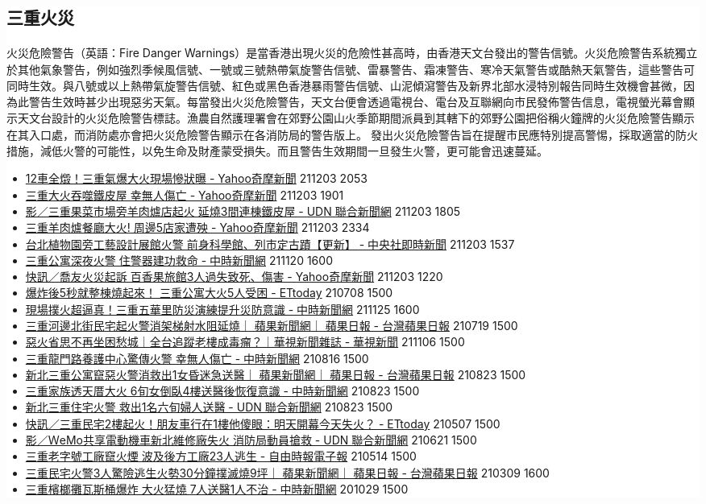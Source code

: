 ## 三重火災

火災危險警告（英語：Fire Danger Warnings）是當香港出現火災的危險性甚高時，由香港天文台發出的警告信號。火災危險警告系統獨立於其他氣象警告，例如強烈季候風信號、一號或三號熱帶氣旋警告信號、雷暴警告、霜凍警告、寒冷天氣警告或酷熱天氣警告，這些警告可同時生效。與八號或以上熱帶氣旋警告信號、紅色或黑色香港暴雨警告信號、山泥傾瀉警告及新界北部水浸特別報告同時生效機會甚微，因為此警告生效時甚少出現惡劣天氣。每當發出火災危險警告，天文台便會透過電視台、電台及互聯網向市民發佈警告信息，電視螢光幕會顯示天文台設計的火災危險警告標誌。漁農自然護理署會在郊野公園山火季節期間派員到其轄下的郊野公園把俗稱火鐘牌的火災危險警告顯示在其入口處，而消防處亦會把火災危險警告顯示在各消防局的警告版上。
發出火災危險警告旨在提醒市民應特別提高警惕，採取適當的防火措施，減低火警的可能性，以免生命及財產蒙受損失。而且警告生效期間一旦發生火警，更可能會迅速蔓延。
- [12車全燬！三重氣爆大火現場慘狀曝 - Yahoo奇摩新聞](https://tw.news.yahoo.com/12%E8%BB%8A%E5%85%A8%E7%87%AC-%E4%B8%89%E9%87%8D%E6%B0%A3%E7%88%86%E5%A4%A7%E7%81%AB%E7%8F%BE%E5%A0%B4%E6%85%98%E7%8B%80%E6%9B%9D-125330588.html "12車全燬！三重氣爆大火現場慘狀曝 - Yahoo奇摩新聞") 211203 2053
- [三重大火吞噬鐵皮屋 幸無人傷亡 - Yahoo奇摩新聞](https://tw.news.yahoo.com/%E4%B8%89%E9%87%8D%E5%A4%A7%E7%81%AB%E5%90%9E%E5%99%AC%E9%90%B5%E7%9A%AE%E5%B1%8B-%E5%B9%B8%E7%84%A1%E4%BA%BA%E5%82%B7%E4%BA%A1-110109973.html "三重大火吞噬鐵皮屋 幸無人傷亡 - Yahoo奇摩新聞") 211203 1901
- [影／三重果菜市場旁羊肉爐店起火 延燒3間連棟鐵皮屋 - UDN 聯合新聞網](https://udn.com/news/story/7323/5936149 "影／三重果菜市場旁羊肉爐店起火 延燒3間連棟鐵皮屋 - UDN 聯合新聞網") 211203 1805
- [三重羊肉爐餐廳大火! 周邊5店家遭殃 - Yahoo奇摩新聞](https://tw.tv.yahoo.com/politics-news/%E4%B8%89%E9%87%8D%E7%BE%8A%E8%82%89%E7%88%90%E9%A4%90%E5%BB%B3%E5%A4%A7%E7%81%AB-%E5%91%A8%E9%82%8A5%E5%BA%97%E5%AE%B6%E9%81%AD%E6%AE%83-145200872.html "三重羊肉爐餐廳大火! 周邊5店家遭殃 - Yahoo奇摩新聞") 211203 2334
- [台北植物園旁工藝設計展館火警 前身科學館、列市定古蹟【更新】 - 中央社即時新聞](https://www.cna.com.tw/news/firstnews/202112035004.aspx "台北植物園旁工藝設計展館火警 前身科學館、列市定古蹟【更新】 - 中央社即時新聞") 211203 1537
- [三重公寓深夜火警 住警器建功救命 - 中時新聞網](https://www.chinatimes.com/realtimenews/20211120001973-260402 "三重公寓深夜火警 住警器建功救命 - 中時新聞網") 211120 1600
- [快訊／喬友火災起訴 百香果旅館3人過失致死、傷害 - Yahoo奇摩新聞](https://tw.news.yahoo.com/%E5%BF%AB%E8%A8%8A-%E5%96%AC%E5%8F%8B%E7%81%AB%E7%81%BD%E8%B5%B7%E8%A8%B4-%E7%99%BE%E9%A6%99%E6%9E%9C%E6%97%85%E9%A4%A83%E4%BA%BA%E9%81%8E%E5%A4%B1%E8%87%B4%E6%AD%BB-%E5%82%B7%E5%AE%B3-042023113.html "快訊／喬友火災起訴 百香果旅館3人過失致死、傷害 - Yahoo奇摩新聞") 211203 1220
- [爆炸後5秒就整棟燒起來！ 三重公寓大火5人受困 - ETtoday](https://www.ettoday.net/news/20210708/2025404.htm "爆炸後5秒就整棟燒起來！ 三重公寓大火5人受困 - ETtoday") 210708 1500
- [現場撲火超逼真！三重五華里防災演練提升災防意識 - 中時新聞網](https://www.chinatimes.com/realtimenews/20211125004708-260402 "現場撲火超逼真！三重五華里防災演練提升災防意識 - 中時新聞網") 211125 1600
- [三重河邊北街民宅起火警消架梯射水阻延燒｜ 蘋果新聞網｜ 蘋果日報 - 台灣蘋果日報](https://tw.appledaily.com/local/20210719/BLDDJ27VTVD75DIBDA47KBWOIE/ "三重河邊北街民宅起火警消架梯射水阻延燒｜ 蘋果新聞網｜ 蘋果日報 - 台灣蘋果日報") 210719 1500
- [惡火省思不再坐困愁城｜全台追蹤老樓成毒瘤？｜華視新聞雜誌 - 華視新聞](https://news.cts.com.tw/cts/general/202111/202111062061625.html "惡火省思不再坐困愁城｜全台追蹤老樓成毒瘤？｜華視新聞雜誌 - 華視新聞") 211106 1500
- [三重龍門路養護中心驚傳火警 幸無人傷亡 - 中時新聞網](https://www.chinatimes.com/realtimenews/20210816005550-260402 "三重龍門路養護中心驚傳火警 幸無人傷亡 - 中時新聞網") 210816 1500
- [新北三重公寓竄惡火警消救出1女昏迷急送醫｜ 蘋果新聞網｜ 蘋果日報 - 台灣蘋果日報](https://tw.appledaily.com/local/20210823/3H25XVYCMRBMLOJ7HVPDVJN3OA/ "新北三重公寓竄惡火警消救出1女昏迷急送醫｜ 蘋果新聞網｜ 蘋果日報 - 台灣蘋果日報") 210823 1500
- [三重家族透天厝大火 6旬女倒臥4樓送醫後恢復意識 - 中時新聞網](https://www.chinatimes.com/realtimenews/20210823002486-260402 "三重家族透天厝大火 6旬女倒臥4樓送醫後恢復意識 - 中時新聞網") 210823 1500
- [新北三重住宅火警 救出1名六旬婦人送醫 - UDN 聯合新聞網](https://udn.com/news/story/7320/5693229 "新北三重住宅火警 救出1名六旬婦人送醫 - UDN 聯合新聞網") 210823 1500
- [快訊／三重民宅2樓起火！朋友車行在1樓他傻眼：明天開幕今天失火？ - ETtoday](https://www.ettoday.net/news/20210507/1976937.htm "快訊／三重民宅2樓起火！朋友車行在1樓他傻眼：明天開幕今天失火？ - ETtoday") 210507 1500
- [影／ＷeMo共享電動機車新北維修廠失火 消防局動員搶救 - UDN 聯合新聞網](https://udn.com/news/story/7320/5547402 "影／ＷeMo共享電動機車新北維修廠失火 消防局動員搶救 - UDN 聯合新聞網") 210621 1500
- [三重老字號工廠竄火煙 波及後方工廠23人逃生 - 自由時報電子報](https://news.ltn.com.tw/news/society/breakingnews/3531911 "三重老字號工廠竄火煙 波及後方工廠23人逃生 - 自由時報電子報") 210514 1500
- [三重民宅火警3人驚險逃生火勢30分鐘撲滅燒9坪｜ 蘋果新聞網｜ 蘋果日報 - 台灣蘋果日報](https://tw.appledaily.com/local/20210309/JX43E4JGCZDD7BFSUEBYPS6BGM/ "三重民宅火警3人驚險逃生火勢30分鐘撲滅燒9坪｜ 蘋果新聞網｜ 蘋果日報 - 台灣蘋果日報") 210309 1600
- [三重檳榔攤瓦斯桶爆炸 大火猛燒 7人送醫1人不治 - 中時新聞網](https://www.chinatimes.com/realtimenews/20201029002040-260402 "三重檳榔攤瓦斯桶爆炸 大火猛燒 7人送醫1人不治 - 中時新聞網") 201029 1500
